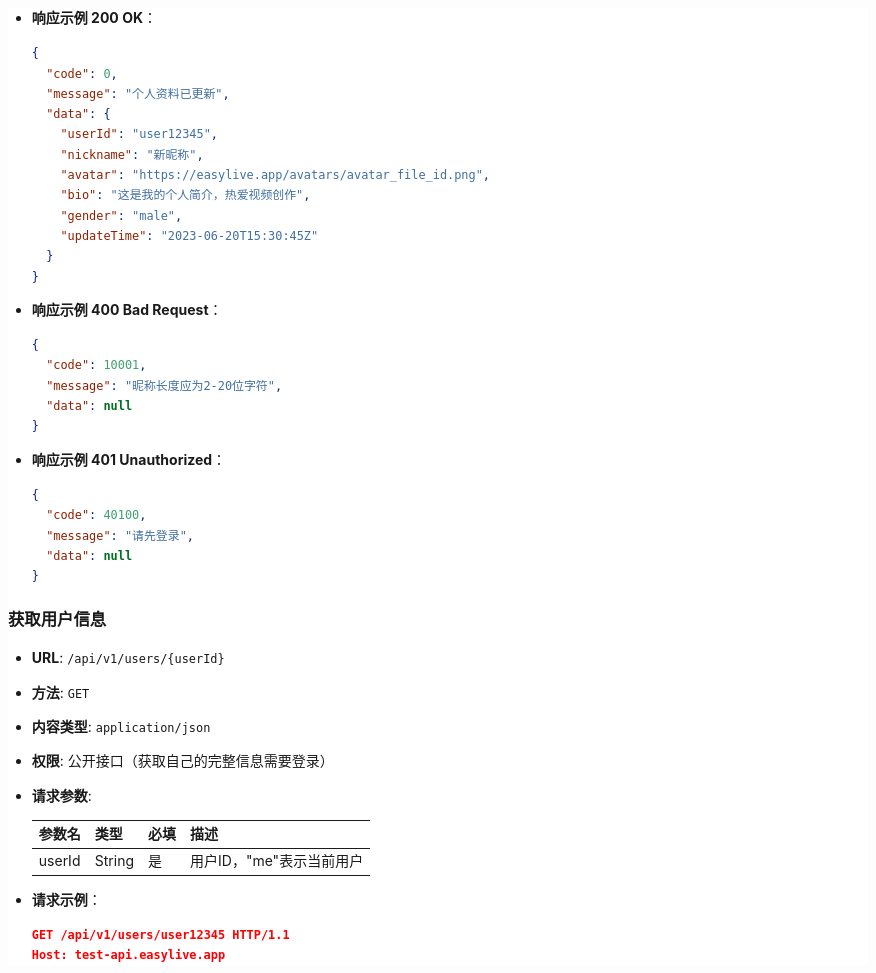 - **响应示例 200 OK**：

    ```json
    {
      "code": 0,
      "message": "个人资料已更新",
      "data": {
        "userId": "user12345",
        "nickname": "新昵称",
        "avatar": "https://easylive.app/avatars/avatar_file_id.png",
        "bio": "这是我的个人简介，热爱视频创作",
        "gender": "male",
        "updateTime": "2023-06-20T15:30:45Z"
      }
    }
    ```

- **响应示例 400 Bad Request**：

    ```json
    {
      "code": 10001,
      "message": "昵称长度应为2-20位字符",
      "data": null
    }
    ```

- **响应示例 401 Unauthorized**：

    ```json
    {
      "code": 40100,
      "message": "请先登录",
      "data": null
    }
    ```

### 获取用户信息

- **URL**: `/api/v1/users/{userId}`
- **方法**: `GET`
- **内容类型**: `application/json`
- **权限**: 公开接口（获取自己的完整信息需要登录）
- **请求参数**:

    | 参数名 | 类型   | 必填 | 描述                     |
    | ------ | ------ | ---- | ------------------------ |
    | userId | String | 是   | 用户ID，"me"表示当前用户 |

- **请求示例**：

    ```json
    GET /api/v1/users/user12345 HTTP/1.1
    Host: test-api.easylive.app
    ```
